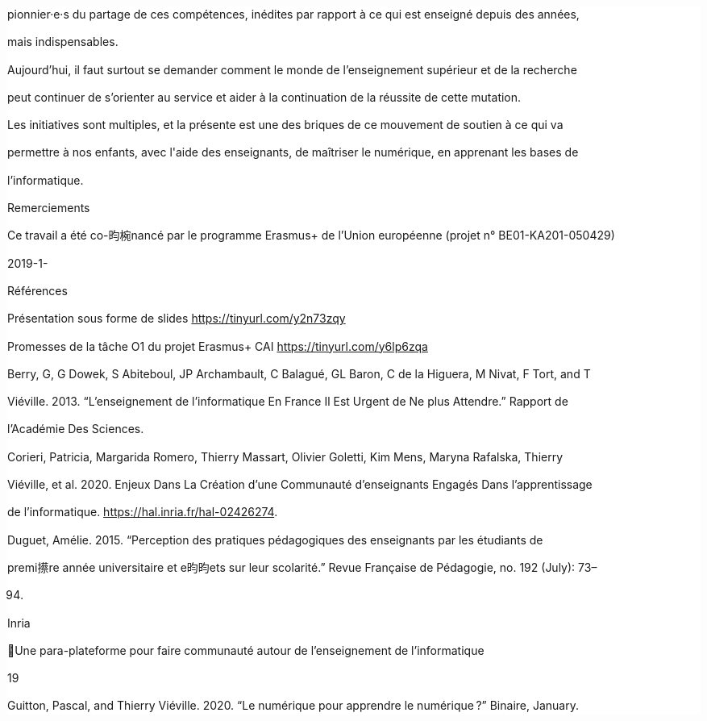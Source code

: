 pionnier·e·s du partage de ces compétences, inédites par rapport à ce qui est enseigné depuis des années,

mais indispensables.

Aujourd’hui, il faut surtout se demander comment le monde de l’enseignement supérieur et de la recherche

peut continuer de s’orienter au service et aider à la continuation de la réussite de cette mutation.

Les initiatives sont multiples, et la présente est une des briques de ce mouvement de soutien à ce qui va

permettre à nos enfants, avec l'aide des enseignants, de maîtriser le numérique, en apprenant les bases de

l’informatique.

Remerciements

Ce travail a été co-昀椀nancé par le programme Erasmus+ de l’Union européenne (projet n° 
BE01-KA201-050429)

2019-1-

Références

Présentation sous forme de slides https://tinyurl.com/y2n73zqy 

Promesses de la tâche O1 du projet Erasmus+ CAI https://tinyurl.com/y6lp6zqa

Berry, G, G Dowek, S Abiteboul, JP Archambault, C Balagué, GL Baron, C de la Higuera, M Nivat, F Tort, and T

Viéville. 2013. “L’enseignement de l’informatique En France Il Est Urgent de Ne plus Attendre.” Rapport de

l’Académie Des Sciences.

Corieri, Patricia, Margarida Romero, Thierry Massart, Olivier Goletti, Kim Mens, Maryna Rafalska, Thierry

Viéville, et al. 2020. Enjeux Dans La Création d’une Communauté d’enseignants Engagés Dans l’apprentissage

de l’informatique. https://hal.inria.fr/hal-02426274.

Duguet, Amélie. 2015. “Perception des pratiques pédagogiques des enseignants par les étudiants de

premi攃 re année universitaire et e昀昀ets sur leur scolarité.” Revue Française de Pédagogie, no. 192 (July): 73–

94.

Inria

 
Une para-plateforme pour faire communauté autour de l’enseignement de l’informatique 

19

Guitton, Pascal, and Thierry Viéville. 2020. “Le numérique pour apprendre le numérique ?” Binaire, January.
